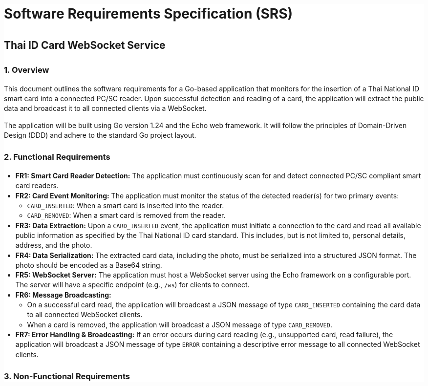 # Software Requirements Specification (SRS)

## Thai ID Card WebSocket Service

### 1. Overview

This document outlines the software requirements for a Go-based application that monitors for the insertion of a Thai
National ID smart card into a connected PC/SC reader. Upon successful detection and reading of a card, the application
will extract the public data and broadcast it to all connected clients via a WebSocket.

The application will be built using Go version 1.24 and the Echo web framework. It will follow the principles of
Domain-Driven Design (DDD) and adhere to the standard Go project layout.

### 2. Functional Requirements

* **FR1: Smart Card Reader Detection:** The application must continuously scan for and detect connected PC/SC compliant
  smart card readers.
* **FR2: Card Event Monitoring:** The application must monitor the status of the detected reader(s) for two primary
  events:
    * `CARD_INSERTED`: When a smart card is inserted into the reader.
    * `CARD_REMOVED`: When a smart card is removed from the reader.
* **FR3: Data Extraction:** Upon a `CARD_INSERTED` event, the application must initiate a connection to the card and
  read all available public information as specified by the Thai National ID card standard. This includes, but is not
  limited to, personal details, address, and the photo.
* **FR4: Data Serialization:** The extracted card data, including the photo, must be serialized into a structured JSON
  format. The photo should be encoded as a Base64 string.
* **FR5: WebSocket Server:** The application must host a WebSocket server using the Echo framework on a configurable
  port. The server will have a specific endpoint (e.g., `/ws`) for clients to connect.
* **FR6: Message Broadcasting:**
    * On a successful card read, the application will broadcast a JSON message of type `CARD_INSERTED` containing the
      card data to all connected WebSocket clients.
    * When a card is removed, the application will broadcast a JSON message of type `CARD_REMOVED`.
* **FR7: Error Handling & Broadcasting:** If an error occurs during card reading (e.g., unsupported card, read failure),
  the application will broadcast a JSON message of type `ERROR` containing a descriptive error message to all connected
  WebSocket clients.

### 3. Non-Functional Requirements
